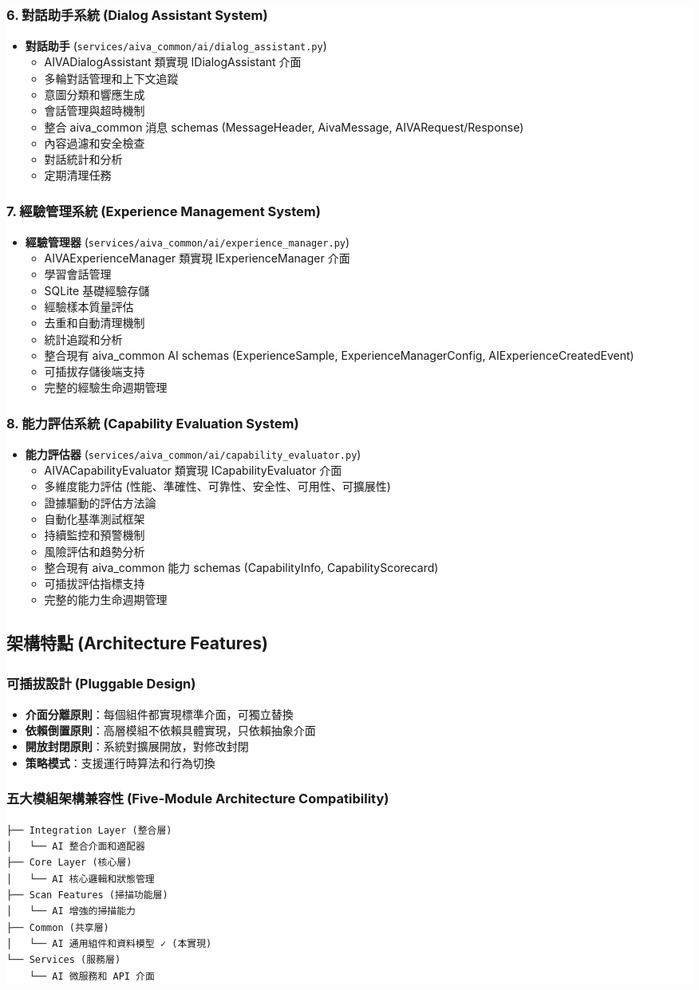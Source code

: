 ### 6. 對話助手系統 (Dialog Assistant System)
- **對話助手** (`services/aiva_common/ai/dialog_assistant.py`)
  - AIVADialogAssistant 類實現 IDialogAssistant 介面
  - 多輪對話管理和上下文追蹤
  - 意圖分類和響應生成
  - 會話管理與超時機制
  - 整合 aiva_common 消息 schemas (MessageHeader, AivaMessage, AIVARequest/Response)
  - 內容過濾和安全檢查
  - 對話統計和分析
  - 定期清理任務

### 7. 經驗管理系統 (Experience Management System)
- **經驗管理器** (`services/aiva_common/ai/experience_manager.py`)
  - AIVAExperienceManager 類實現 IExperienceManager 介面
  - 學習會話管理
  - SQLite 基礎經驗存儲
  - 經驗樣本質量評估
  - 去重和自動清理機制
  - 統計追蹤和分析
  - 整合現有 aiva_common AI schemas (ExperienceSample, ExperienceManagerConfig, AIExperienceCreatedEvent)
  - 可插拔存儲後端支持
  - 完整的經驗生命週期管理

### 8. 能力評估系統 (Capability Evaluation System)
- **能力評估器** (`services/aiva_common/ai/capability_evaluator.py`)
  - AIVACapabilityEvaluator 類實現 ICapabilityEvaluator 介面
  - 多維度能力評估 (性能、準確性、可靠性、安全性、可用性、可擴展性)
  - 證據驅動的評估方法論
  - 自動化基準測試框架
  - 持續監控和預警機制
  - 風險評估和趋勢分析
  - 整合現有 aiva_common 能力 schemas (CapabilityInfo, CapabilityScorecard)
  - 可插拔評估指標支持
  - 完整的能力生命週期管理

## 架構特點 (Architecture Features)

### 可插拔設計 (Pluggable Design)
- **介面分離原則**：每個組件都實現標準介面，可獨立替換
- **依賴倒置原則**：高層模組不依賴具體實現，只依賴抽象介面
- **開放封閉原則**：系統對擴展開放，對修改封閉
- **策略模式**：支援運行時算法和行為切換

### 五大模組架構兼容性 (Five-Module Architecture Compatibility)
```
├── Integration Layer (整合層)
│   └── AI 整合介面和適配器
├── Core Layer (核心層) 
│   └── AI 核心邏輯和狀態管理
├── Scan Features (掃描功能層)
│   └── AI 增強的掃描能力
├── Common (共享層)
│   └── AI 通用組件和資料模型 ✓ (本實現)
└── Services (服務層)
    └── AI 微服務和 API 介面
```
